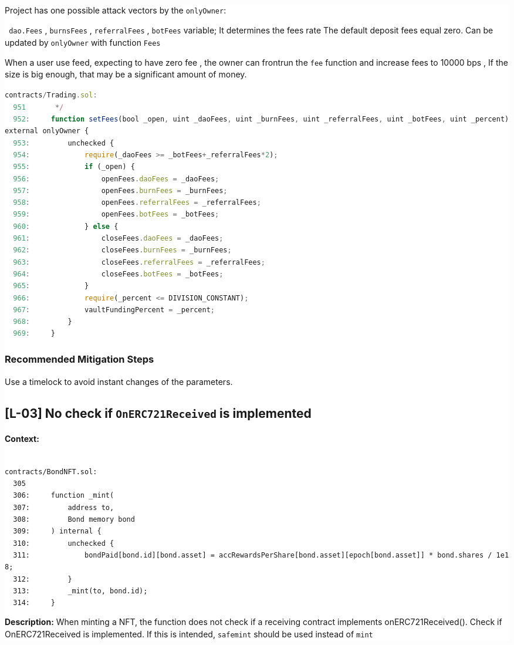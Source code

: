 
Project has one  possible attack vectors by the `onlyOwner`:

` dao.Fees` ,  `burnsFees` , `referralFees` ,  `botFees` variable; 
It determines the fees rate
The default deposit fees equal zero.
Can be updated by `onlyOwner` with function `Fees`
 

When a user use feed, expecting to have zero fee , the owner can frontrun the `fee` function and increase fees to  10000 bps , If the  size is big enough, that may be a significant amount of money.


```js
contracts/Trading.sol:
  951       */
  952:     function setFees(bool _open, uint _daoFees, uint _burnFees, uint _referralFees, uint _botFees, uint _percent) external onlyOwner {
  953:         unchecked {
  954:             require(_daoFees >= _botFees+_referralFees*2);
  955:             if (_open) {
  956:                 openFees.daoFees = _daoFees;
  957:                 openFees.burnFees = _burnFees;
  958:                 openFees.referralFees = _referralFees;
  959:                 openFees.botFees = _botFees;
  960:             } else {
  961:                 closeFees.daoFees = _daoFees;
  962:                 closeFees.burnFees = _burnFees;
  963:                 closeFees.referralFees = _referralFees;
  964:                 closeFees.botFees = _botFees;                
  965:             }
  966:             require(_percent <= DIVISION_CONSTANT);
  967:             vaultFundingPercent = _percent;
  968:         }
  969:     }

```


### Recommended Mitigation Steps

Use a timelock to avoid instant changes of the parameters.

## [L-03] No check if `OnERC721Received` is implemented

**Context:**
```solidity

contracts/BondNFT.sol:
  305  
  306:     function _mint(
  307:         address to,
  308:         Bond memory bond
  309:     ) internal {
  310:         unchecked {
  311:             bondPaid[bond.id][bond.asset] = accRewardsPerShare[bond.asset][epoch[bond.asset]] * bond.shares / 1e18;
  312:         }
  313:         _mint(to, bond.id);
  314:     }

```
**Description:**
When minting a NFT, the function does not check if a receiving contract implements onERC721Received().
Check if OnERC721Received is implemented.
If this is intended, ```safemint``` should be used instead of ```mint```
